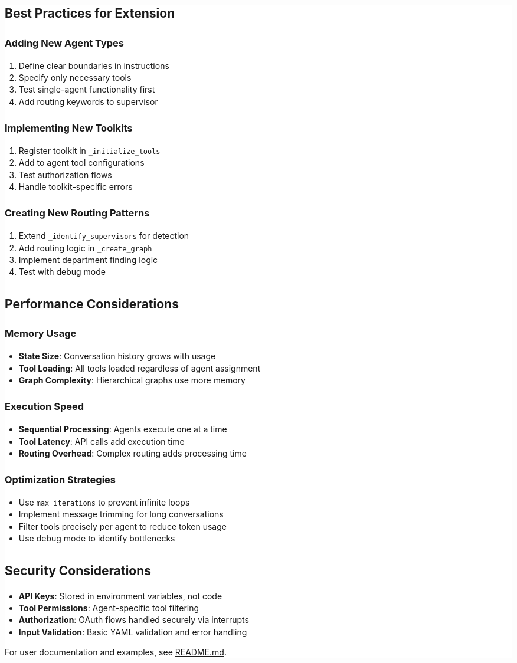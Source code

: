 ## Best Practices for Extension

### Adding New Agent Types

1. Define clear boundaries in instructions
2. Specify only necessary tools
3. Test single-agent functionality first
4. Add routing keywords to supervisor

### Implementing New Toolkits

1. Register toolkit in `_initialize_tools`
2. Add to agent tool configurations
3. Test authorization flows
4. Handle toolkit-specific errors

### Creating New Routing Patterns

1. Extend `_identify_supervisors` for detection
2. Add routing logic in `_create_graph`
3. Implement department finding logic
4. Test with debug mode

## Performance Considerations

### Memory Usage

- **State Size**: Conversation history grows with usage
- **Tool Loading**: All tools loaded regardless of agent assignment
- **Graph Complexity**: Hierarchical graphs use more memory

### Execution Speed

- **Sequential Processing**: Agents execute one at a time
- **Tool Latency**: API calls add execution time  
- **Routing Overhead**: Complex routing adds processing time

### Optimization Strategies

- Use `max_iterations` to prevent infinite loops
- Implement message trimming for long conversations
- Filter tools precisely per agent to reduce token usage
- Use debug mode to identify bottlenecks

## Security Considerations

- **API Keys**: Stored in environment variables, not code
- **Tool Permissions**: Agent-specific tool filtering
- **Authorization**: OAuth flows handled securely via interrupts
- **Input Validation**: Basic YAML validation and error handling

For user documentation and examples, see [README.md](README.md).
